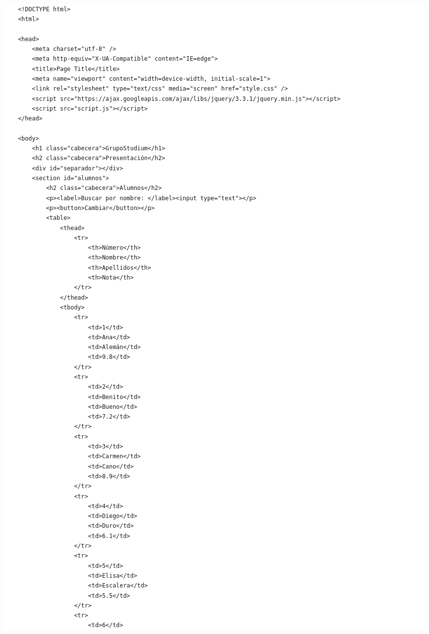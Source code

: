 </ol>

        <!DOCTYPE html>
        <html>

        <head>
            <meta charset="utf-8" />
            <meta http-equiv="X-UA-Compatible" content="IE=edge">
            <title>Page Title</title>
            <meta name="viewport" content="width=device-width, initial-scale=1">
            <link rel="stylesheet" type="text/css" media="screen" href="style.css" />
            <script src="https://ajax.googleapis.com/ajax/libs/jquery/3.3.1/jquery.min.js"></script>
            <script src="script.js"></script>
        </head>

        <body>
            <h1 class="cabecera">GrupoStudium</h1>
            <h2 class="cabecera">Presentación</h2>
            <div id="separador"></div>
            <section id="alumnos">
                <h2 class="cabecera">Alumnos</h2>
                <p><label>Buscar por nombre: </label><input type="text"></p>
                <p><button>Cambiar</button></p>
                <table>
                    <thead>
                        <tr>
                            <th>Número</th>
                            <th>Nombre</th>
                            <th>Apellidos</th>
                            <th>Nota</th>
                        </tr>
                    </thead>
                    <tbody>
                        <tr>
                            <td>1</td>
                            <td>Ana</td>
                            <td>Alemán</td>
                            <td>9.8</td>
                        </tr>
                        <tr>
                            <td>2</td>
                            <td>Benito</td>
                            <td>Bueno</td>
                            <td>7.2</td>
                        </tr>
                        <tr>
                            <td>3</td>
                            <td>Carmen</td>
                            <td>Cano</td>
                            <td>8.9</td>
                        </tr>
                        <tr>
                            <td>4</td>
                            <td>Diego</td>
                            <td>Duro</td>
                            <td>6.1</td>
                        </tr>
                        <tr>
                            <td>5</td>
                            <td>Elisa</td>
                            <td>Escalera</td>
                            <td>5.5</td>
                        </tr>
                        <tr>
                            <td>6</td>